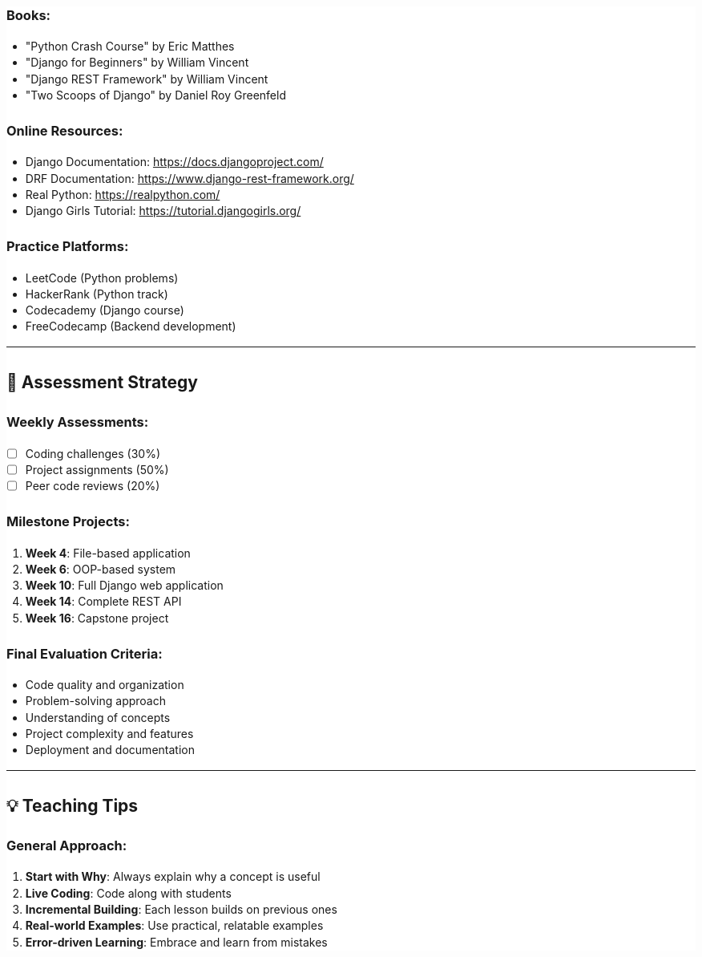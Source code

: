 ### **Books:**
- "Python Crash Course" by Eric Matthes
- "Django for Beginners" by William Vincent
- "Django REST Framework" by William Vincent
- "Two Scoops of Django" by Daniel Roy Greenfeld

### **Online Resources:**
- Django Documentation: https://docs.djangoproject.com/
- DRF Documentation: https://www.django-rest-framework.org/
- Real Python: https://realpython.com/
- Django Girls Tutorial: https://tutorial.djangogirls.org/

### **Practice Platforms:**
- LeetCode (Python problems)
- HackerRank (Python track)
- Codecademy (Django course)
- FreeCodecamp (Backend development)

---

## 🎯 **Assessment Strategy**

### **Weekly Assessments:**
- [ ] Coding challenges (30%)
- [ ] Project assignments (50%)
- [ ] Peer code reviews (20%)

### **Milestone Projects:**
1. **Week 4**: File-based application
2. **Week 6**: OOP-based system
3. **Week 10**: Full Django web application
4. **Week 14**: Complete REST API
5. **Week 16**: Capstone project

### **Final Evaluation Criteria:**
- Code quality and organization
- Problem-solving approach
- Understanding of concepts
- Project complexity and features
- Deployment and documentation

---

## 💡 **Teaching Tips**

### **General Approach:**
1. **Start with Why**: Always explain why a concept is useful
2. **Live Coding**: Code along with students
3. **Incremental Building**: Each lesson builds on previous ones
4. **Real-world Examples**: Use practical, relatable examples
5. **Error-driven Learning**: Embrace and learn from mistakes
